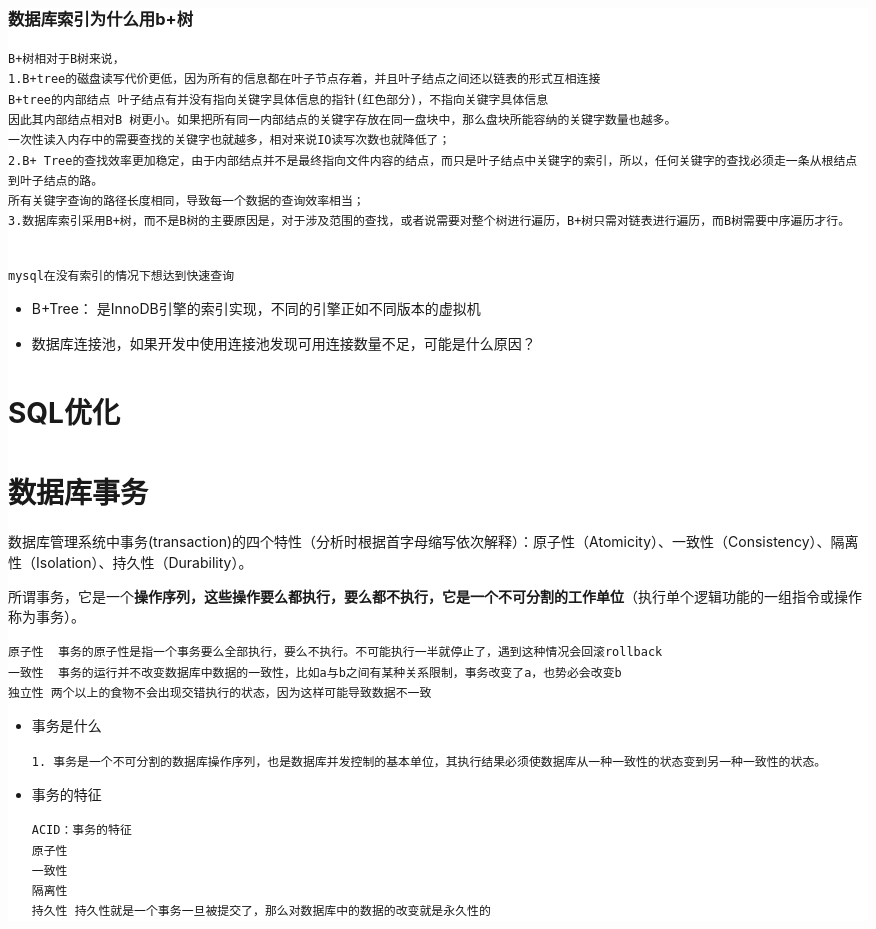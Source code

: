 ### 数据库索引为什么用b+树

```
B+树相对于B树来说，
1.B+tree的磁盘读写代价更低，因为所有的信息都在叶子节点存着，并且叶子结点之间还以链表的形式互相连接
B+tree的内部结点 叶子结点有并没有指向关键字具体信息的指针(红色部分)，不指向关键字具体信息
因此其内部结点相对B 树更小。如果把所有同一内部结点的关键字存放在同一盘块中，那么盘块所能容纳的关键字数量也越多。
一次性读入内存中的需要查找的关键字也就越多，相对来说IO读写次数也就降低了；
2.B+ Tree的查找效率更加稳定，由于内部结点并不是最终指向文件内容的结点，而只是叶子结点中关键字的索引，所以，任何关键字的查找必须走一条从根结点到叶子结点的路。
所有关键字查询的路径长度相同，导致每一个数据的查询效率相当；
3.数据库索引采用B+树，而不是B树的主要原因是，对于涉及范围的查找，或者说需要对整个树进行遍历，B+树只需对链表进行遍历，而B树需要中序遍历才行。
```

```

mysql在没有索引的情况下想达到快速查询
```





- B+Tree： 是InnoDB引擎的索引实现，不同的引擎正如不同版本的虚拟机

> 

- 数据库连接池，如果开发中使用连接池发现可用连接数量不足，可能是什么原因？





# SQL优化

# 数据库事务

​	数据库管理系统中事务(transaction)的四个特性（分析时根据首字母缩写依次解释）：原子性（Atomicity）、一致性（Consistency）、隔离性（Isolation）、持久性（Durability）。

​	所谓事务，它是一个**操作序列，这些操作要么都执行，要么都不执行，它是一个不可分割的工作单位**（执行单个逻辑功能的一组指令或操作称为事务）。

```
原子性  事务的原子性是指一个事务要么全部执行，要么不执行。不可能执行一半就停止了，遇到这种情况会回滚rollback
一致性  事务的运行并不改变数据库中数据的一致性，比如a与b之间有某种关系限制，事务改变了a，也势必会改变b
独立性 两个以上的食物不会出现交错执行的状态，因为这样可能导致数据不一致
```



- 事务是什么

  ```
  1. 事务是一个不可分割的数据库操作序列，也是数据库并发控制的基本单位，其执行结果必须使数据库从一种一致性的状态变到另一种一致性的状态。
  ```

- 事务的特征

  ```
  ACID：事务的特征
  原子性
  一致性
  隔离性
  持久性 持久性就是一个事务一旦被提交了，那么对数据库中的数据的改变就是永久性的
  ```
